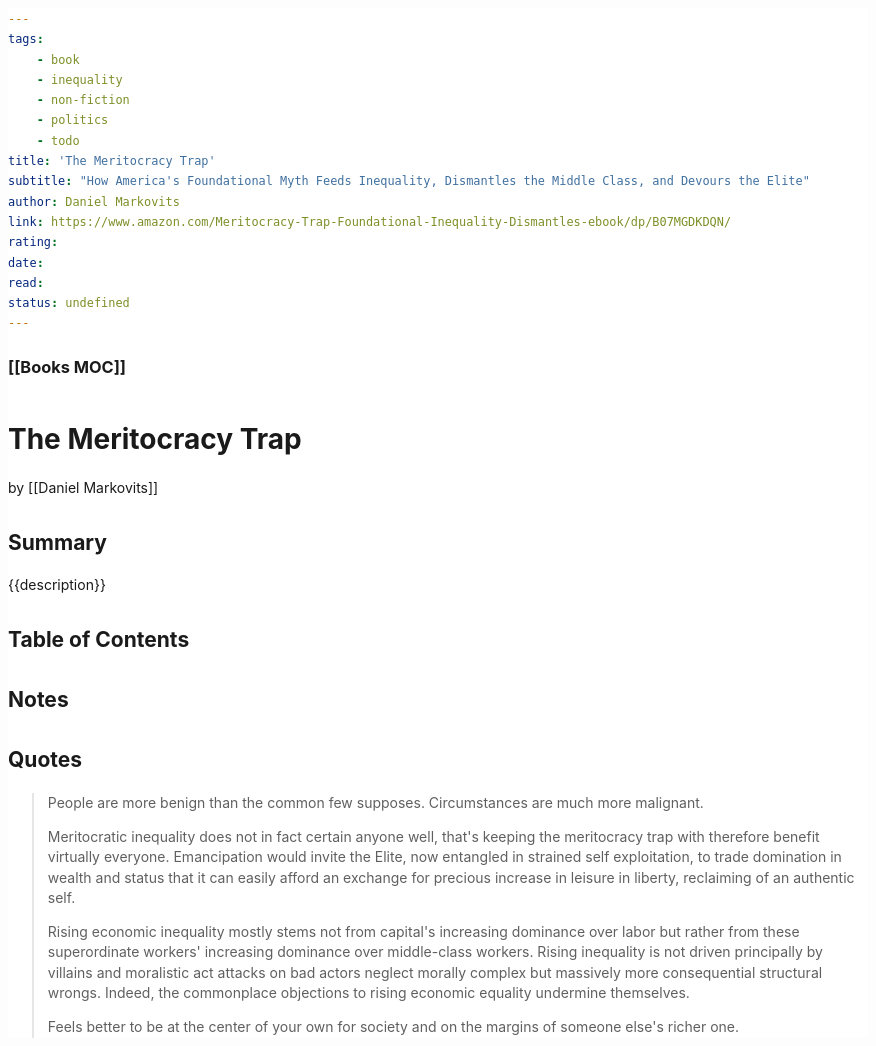 ```yaml
---
tags:
    - book
    - inequality
    - non-fiction
    - politics
    - todo
title: 'The Meritocracy Trap'
subtitle: "How America's Foundational Myth Feeds Inequality, Dismantles the Middle Class, and Devours the Elite"
author: Daniel Markovits
link: https://www.amazon.com/Meritocracy-Trap-Foundational-Inequality-Dismantles-ebook/dp/B07MGDKDQN/
rating:
date:
read:
status: undefined
---
```


### [[Books MOC]]

# The Meritocracy Trap

by [[Daniel Markovits]]

## Summary



{{description}}

## Table of Contents

## 

## Notes

## 

## Quotes

> People are more benign than the common few supposes. Circumstances are much more malignant.
>
> Meritocratic inequality does not in fact certain anyone well, that's keeping the meritocracy trap with therefore benefit virtually everyone. Emancipation would invite the Elite, now entangled in strained self exploitation, to trade domination in wealth and status that it can easily afford an exchange for precious increase in leisure in liberty, reclaiming of an authentic self.
>
> Rising economic inequality mostly stems not from capital's increasing dominance over labor but rather from these superordinate workers' increasing dominance over middle-class workers. Rising inequality is not driven principally by villains and moralistic act attacks on bad actors neglect morally complex but massively more consequential structural wrongs. Indeed, the commonplace objections to rising economic equality undermine themselves.
>
> Feels better to be at the center of your own for society and on the margins of someone else's richer one.
>